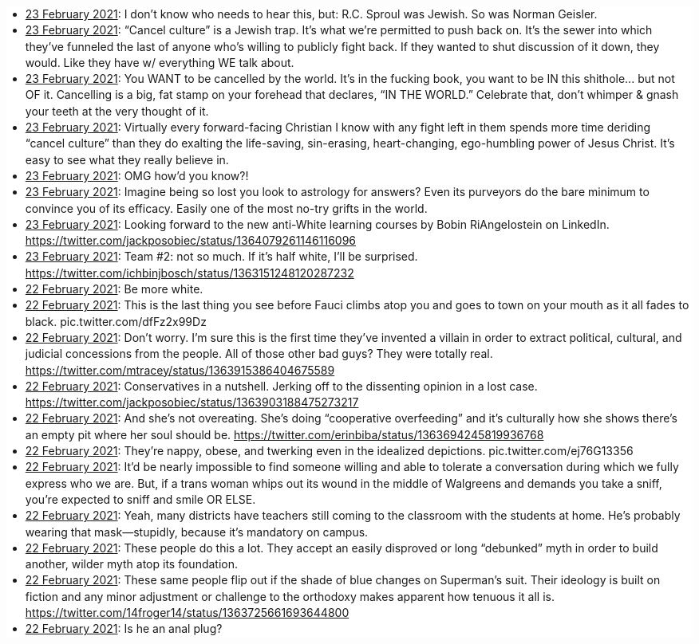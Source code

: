 * [23 February 2021](https://web.archive.org/web/20210223142807/https://twitter.com/ichbinjbosch/status/1364219593502302214): I don’t know who needs to hear this, but: R.C. Sproul was Jewish. So was Norman Geisler. 
* [23 February 2021](https://web.archive.org/web/20210223142329/https://twitter.com/ichbinjbosch/status/1364218819003043848): “Cancel culture” is a Jewish trap. It’s what we’re permitted to push back on. It’s the sewer into which they’ve funneled the last of anyone who’s willing to publicly fight back. If they wanted to shut discussion of it down, they would. Like they have w/ everything WE talk about. 
* [23 February 2021](https://web.archive.org/web/20210223142329/https://twitter.com/ichbinjbosch/status/1364218819003043848): You WANT to be cancelled by the world. It’s in the fucking book, you want to be IN this shithole... but not OF it. Cancelling is a big, fat stamp on your forehead that declares, “IN THE WORLD.” Celebrate that, don’t whimper & gnash your teeth at the very thought of it. 
* [23 February 2021](https://web.archive.org/web/20210223142329/https://twitter.com/ichbinjbosch/status/1364218819003043848): Virtually every forward-facing Christian I know with any fight left in them spends more time deriding “cancel culture” than they do exalting the life-saving, sin-erasing, heart-changing, ego-humbling power of Jesus Christ.   It’s easy to see what they really believe in. 
* [23 February 2021](https://web.archive.org/web/20210223135235/https://twitter.com/ichbinjbosch/status/1364211356577193984): OMG how’d you know?! 
* [23 February 2021](https://web.archive.org/web/20210223131213/https://twitter.com/ichbinjbosch/status/1364201119065403392): Imagine being so lost you look to astrology for answers? Even its purveyors do the bare minimum to convince you of its efficacy. Easily one of the most no-try grifts in the world. 
* [23 February 2021](https://web.archive.org/web/20210223125611/https://twitter.com/ichbinjbosch/status/1364196666174099456): Looking forward to the new anti-White learning courses by Bobin RiAngelostein on LinkedIn. https://twitter.com/jackposobiec/status/1364079261146116096 
* [23 February 2021](https://web.archive.org/web/20210223014752/https://twitter.com/ichbinjbosch/status/1364029059320090630): Team #2: not so much. If it’s half white, I’ll be surprised. https://twitter.com/ichbinjbosch/status/1363151248120287232 
* [22 February 2021](https://web.archive.org/web/20210222225219/https://twitter.com/ichbinjbosch/status/1363984929730691075): Be more white. 
* [22 February 2021](https://web.archive.org/web/20210222213910/https://twitter.com/ichbinjbosch/status/1363966553574821889): This is the last thing you see before Fauci climbs atop you and goes to town on your mouth as it all fades to black. pic.twitter.com/dfFz2x99Dz 
* [22 February 2021](https://web.archive.org/web/20210222194749/https://twitter.com/ichbinjbosch/status/1363938514107322376): Don’t worry. I’m sure this is the first time they’ve invented a villain in order to extract political, cultural, and judicial concessions from the people. All of those other bad guys? They were totally real. https://twitter.com/mtracey/status/1363915386404675589 
* [22 February 2021](https://web.archive.org/web/20210222194509/https://twitter.com/ichbinjbosch/status/1363937826765742083): Conservatives in a nutshell. Jerking off to the dissenting opinion in a lost case. https://twitter.com/jackposobiec/status/1363903188475273217 
* [22 February 2021](https://web.archive.org/web/20210222193544/https://twitter.com/ichbinjbosch/status/1363935445474762752): And she’s not overeating. She’s doing “cooperative overfeeding” and it’s culturally how she shows there’s an empty pit where her soul should be. https://twitter.com/erinbiba/status/1363694245819936768 
* [22 February 2021](https://web.archive.org/web/20210222173823/https://twitter.com/ichbinjbosch/status/1363905864948731904): They’re nappy, obese, and twerking even in the idealized depictions. pic.twitter.com/ej76G13356 
* [22 February 2021](https://web.archive.org/web/20210222172352/https://twitter.com/ichbinjbosch/status/1363901963117735936): It’d be nearly impossible to find someone willing and able to tolerate a conversation during which we fully express who we are. But, if a trans woman whips out its wound in the middle of Walgreens and demands you take a sniff, you’re expected to sniff and smile OR ELSE. 
* [22 February 2021](https://web.archive.org/web/20210222155412/https://twitter.com/ichbinjbosch/status/1363879535490592769): Yeah, many districts have teachers still coming to the classroom with the students at home. He’s probably wearing that mask—stupidly, because it’s mandatory on campus. 
* [22 February 2021](https://web.archive.org/web/20210222151732/https://twitter.com/ichbinjbosch/status/1363869887794405376): These people do this a lot. They accept an easily disproved or long “debunked” myth in order to build another, wilder myth atop its foundation. 
* [22 February 2021](https://web.archive.org/web/20210222150848/https://twitter.com/ichbinjbosch/status/1363868219132510209): These same people flip out if the shade of blue changes on Superman’s suit. Their ideology is built on fiction and any minor adjustment or challenge to the orthodoxy makes apparent how tenuous it all is. https://twitter.com/14froger14/status/1363725661693644800 
* [22 February 2021](https://web.archive.org/web/20210222150537/https://twitter.com/ichbinjbosch/status/1363867092991303687): Is he an anal plug? 